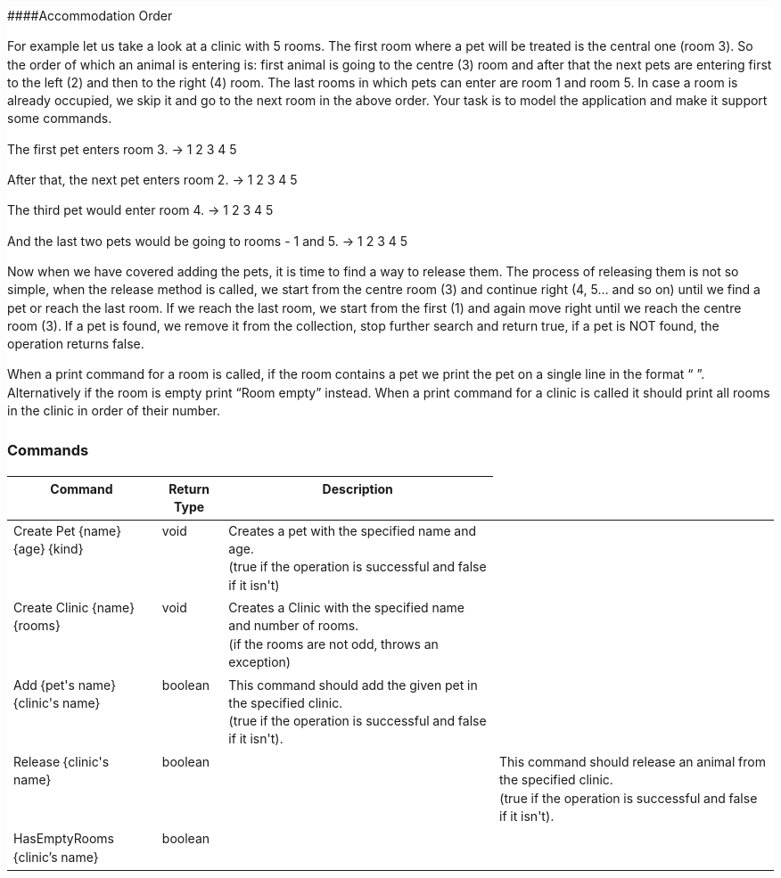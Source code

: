 ####Accommodation Order

For example let us take a look at a clinic with 5 rooms. The first room where a pet will be treated is the central one (room 3). So the order of which an animal is entering is: first animal is going to the centre (3) room and after that the next pets are entering first to the left (2) and then to the right (4) room. The last rooms in which pets can enter are room 1 and room 5. In case a room is already occupied, we skip it and go to the next room in the above order. Your task is to model the application and make it support some commands. 

The first pet enters room 3. 					-> 	1 2 3 4 5

After that, the next pet enters room 2. 				-> 	1 2 3 4 5

The third pet would enter room 4. 				-> 	1 2 3 4 5

And the last two pets would be going to rooms - 1 and 5. 	->	1 2 3 4 5

Now when we have covered adding the pets, it is time to find a way to release them. The process of releasing them is not so simple, when the release method is called, we start from the centre room (3) and continue right (4, 5… and so on) until we find a pet or reach the last room. If we reach the last room, we start from the first (1) and again move right until we reach the centre room (3). If a pet is found, we remove it from the collection, stop further search and return true, if a pet is NOT found, the operation returns false.

When a print command for a room is called, if the room contains a pet we print the pet on a single line in the format “<pet name> <pet age> <pet kind>”. Alternatively if the room is empty print “Room empty” instead. When a print command for a clinic is called it should print all rooms in the clinic in order of their number.

### Commands

<table>
<thead>
<tr>
<th>Command</th>
<th>Return Type</th>
<th>Description</th>
</tr>
</thead>
<tbody>
<tr>
<td>Create Pet {name} {age} {kind}</td>
<td>void</td>
<td>Creates a pet with the specified name and age.<br>(true if the operation is successful and false if it isn't)</td>
</tr>
<tr>
<td>Create Clinic {name} {rooms}</td>
<td>void</td>
<td>Creates a Clinic with the specified name and number of rooms.<br>(if the rooms are not odd, throws an exception)</td>
</tr>
<tr>
<td>Add {pet's name} {clinic's name}</td>
<td>boolean</td>
<td>This command should add the given pet in the specified clinic.<br>(true if the operation is successful and false if it isn't).</td>
</tr>
<tr>
<td>Release {clinic's name}</td>
<td>boolean</td>
<td><td>This command should release an animal from the specified clinic.<br>(true if the operation is successful and false if it isn't).</td></td>
</tr>
<tr>
<td>HasEmptyRooms {clinic’s name}</td>
<td>boolean</td>